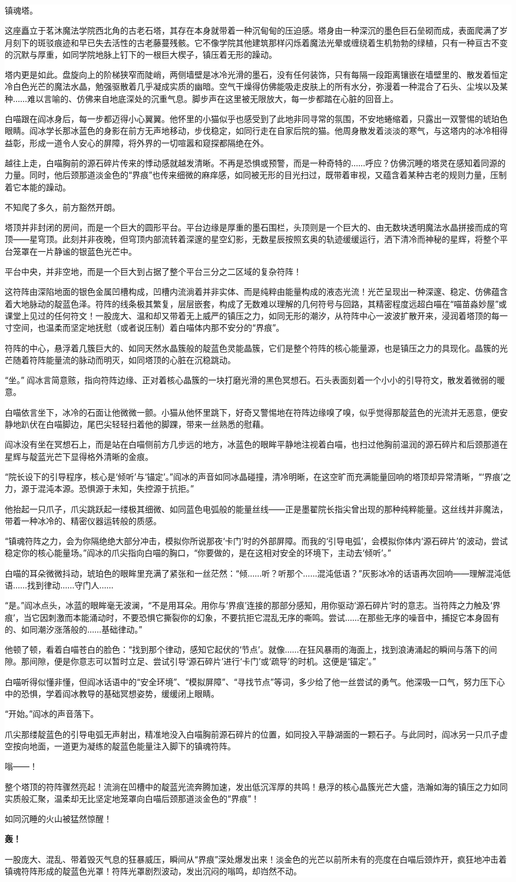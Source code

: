 镇魂塔。

这座矗立于茗沐魔法学院西北角的古老石塔，其存在本身就带着一种沉甸甸的压迫感。塔身由一种深沉的墨色巨石垒砌而成，表面爬满了岁月刻下的斑驳痕迹和早已失去活性的古老藤蔓残骸。它不像学院其他建筑那样闪烁着魔法光晕或缠绕着生机勃勃的绿植，只有一种亘古不变的沉默与厚重，如同学院地脉上钉下的一根巨大楔子，镇压着无形的躁动。

塔内更是如此。盘旋向上的阶梯狭窄而陡峭，两侧墙壁是冰冷光滑的墨石，没有任何装饰，只有每隔一段距离镶嵌在墙壁里的、散发着恒定冷白色光芒的魔法水晶，勉强驱散着几乎凝成实质的幽暗。空气干燥得仿佛能吸走皮肤上的所有水分，弥漫着一种混合了石头、尘埃以及某种……难以言喻的、仿佛来自地底深处的沉重气息。脚步声在这里被无限放大，每一步都踏在心脏的回音上。

白喵跟在阎冰身后，每一步都迈得小心翼翼。他怀里的小猫似乎也感受到了此地非同寻常的氛围，不安地蜷缩着，只露出一双警惕的琥珀色眼睛。阎冰学长那冰蓝色的身影在前方无声地移动，步伐稳定，如同行走在自家后院的猫。他周身散发着淡淡的寒气，与这塔内的冰冷相得益彰，形成一道令人安心的屏障，将外界的一切喧嚣和窥探都隔绝在外。

越往上走，白喵胸前的源石碎片传来的悸动感就越发清晰。不再是恐惧或预警，而是一种奇特的……呼应？仿佛沉睡的塔灵在感知着同源的力量。同时，他后颈那道淡金色的“界痕”也传来细微的麻痒感，如同被无形的目光扫过，既带着审视，又蕴含着某种古老的规则力量，压制着它本能的躁动。

不知爬了多久，前方豁然开朗。

塔顶并非封闭的房间，而是一个巨大的圆形平台。平台边缘是厚重的墨石围栏，头顶则是一个巨大的、由无数块透明魔法水晶拼接而成的穹顶——星穹顶。此刻并非夜晚，但穹顶内部流转着深邃的星空幻影，无数星辰按照玄奥的轨迹缓缓运行，洒下清冷而神秘的星辉，将整个平台笼罩在一片静谧的银蓝色光芒中。

平台中央，并非空地，而是一个巨大到占据了整个平台三分之二区域的复杂符阵！

这符阵由深陷地面的银色金属凹槽构成，凹槽内流淌着并非实体、而是纯粹由能量构成的液态光流！光芒呈现出一种深邃、稳定、仿佛蕴含着大地脉动的靛蓝色泽。符阵的线条极其繁复，层层嵌套，构成了无数难以理解的几何符号与回路，其精密程度远超白喵在“喵苗淼妙屋”或课堂上见过的任何符文！一股庞大、温和却又带着无上威严的镇压之力，如同无形的潮汐，从符阵中心一波波扩散开来，浸润着塔顶的每一寸空间，也温柔而坚定地抚慰（或者说压制）着白喵体内那不安分的“界痕”。

符阵的中心，悬浮着几簇巨大的、如同天然水晶簇般的靛蓝色灵能晶簇，它们是整个符阵的核心能量源，也是镇压之力的具现化。晶簇的光芒随着符阵能量流的脉动而明灭，如同塔顶的心脏在沉稳跳动。

“坐。” 阎冰言简意赅，指向符阵边缘、正对着核心晶簇的一块打磨光滑的黑色冥想石。石头表面刻着一个小小的引导符文，散发着微弱的暖意。

白喵依言坐下，冰冷的石面让他微微一颤。小猫从他怀里跳下，好奇又警惕地在符阵边缘嗅了嗅，似乎觉得那靛蓝色的光流并无恶意，便安静地趴伏在白喵脚边，尾巴尖轻轻扫着他的脚踝，带来一丝熟悉的慰藉。

阎冰没有坐在冥想石上，而是站在白喵侧前方几步远的地方，冰蓝色的眼眸平静地注视着白喵，也扫过他胸前温润的源石碎片和后颈那道在星辉与靛蓝光芒下显得格外清晰的金痕。

“院长设下的引导程序，核心是‘倾听’与‘锚定’。”阎冰的声音如同冰晶碰撞，清冷明晰，在这空旷而充满能量回响的塔顶却异常清晰，“‘界痕’之力，源于混沌本源。恐惧源于未知，失控源于抗拒。”

他抬起一只爪子，爪尖跳跃起一缕极其细微、如同蓝色电弧般的能量丝线——正是墨翟院长指尖曾出现的那种纯粹能量。这丝线并非魔法，带着一种冰冷的、精密仪器运转般的质感。

“镇魂符阵之力，会为你隔绝绝大部分冲击，模拟你所说那夜‘卡门’时的外部屏障。而我的‘引导电弧’，会模拟你体内‘源石碎片’的波动，尝试稳定你的核心能量场。”阎冰的爪尖指向白喵的胸口，“你要做的，是在这相对安全的环境下，主动去‘倾听’。”

白喵的耳朵微微抖动，琥珀色的眼眸里充满了紧张和一丝茫然：“倾……听？听那个……混沌低语？”灰影冰冷的话语再次回响——理解混沌低语……找到律动……守门人……

“是。”阎冰点头，冰蓝的眼眸毫无波澜，“不是用耳朵。用你与‘界痕’连接的那部分感知，用你驱动‘源石碎片’时的意志。当符阵之力触及‘界痕’，当它因刺激而本能涌动时，不要恐惧它撕裂你的幻象，不要抗拒它混乱无序的嘶鸣。尝试……在那些无序的噪音中，捕捉它本身固有的、如同潮汐涨落般的……基础律动。”

他顿了顿，看着白喵苍白的脸色：“找到那个律动，感知它起伏的‘节点’。就像……在狂风暴雨的海面上，找到浪涛涌起的瞬间与落下的间隙。那间隙，便是你意志可以暂时立足、尝试引导‘源石碎片’进行‘卡门’或‘疏导’的时机。这便是‘锚定’。”

白喵听得似懂非懂，但阎冰话语中的“安全环境”、“模拟屏障”、“寻找节点”等词，多少给了他一丝尝试的勇气。他深吸一口气，努力压下心中的恐惧，学着阎冰教导的基础冥想姿势，缓缓闭上眼睛。

“开始。”阎冰的声音落下。

爪尖那缕靛蓝色的引导电弧无声射出，精准地没入白喵胸前源石碎片的位置，如同投入平静湖面的一颗石子。与此同时，阎冰另一只爪子虚空按向地面，一道更为凝练的靛蓝色能量注入脚下的镇魂符阵。

嗡——！

整个塔顶的符阵骤然亮起！流淌在凹槽中的靛蓝光流奔腾加速，发出低沉浑厚的共鸣！悬浮的核心晶簇光芒大盛，浩瀚如海的镇压之力如同实质般汇聚，温柔却无比坚定地笼罩向白喵后颈那道淡金色的“界痕”！

如同沉睡的火山被猛然惊醒！

**轰！**

一股庞大、混乱、带着毁灭气息的狂暴威压，瞬间从“界痕”深处爆发出来！淡金色的光芒以前所未有的亮度在白喵后颈炸开，疯狂地冲击着镇魂符阵形成的靛蓝色光罩！符阵光罩剧烈波动，发出沉闷的嗡鸣，却岿然不动。
